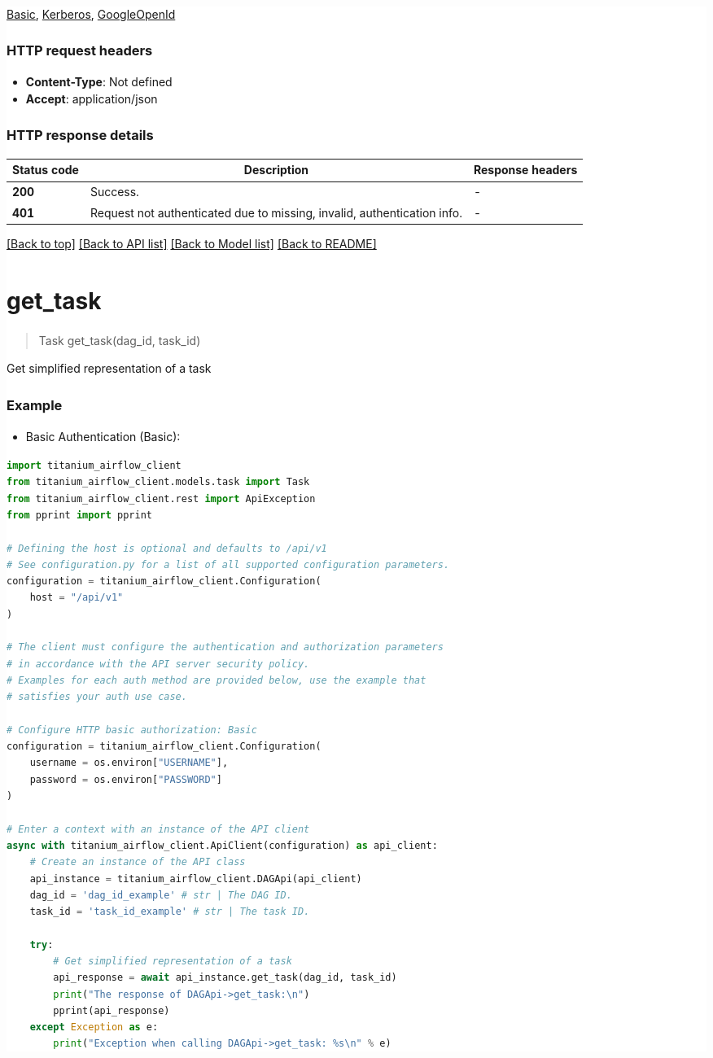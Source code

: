 [Basic](../README.md#Basic), [Kerberos](../README.md#Kerberos), [GoogleOpenId](../README.md#GoogleOpenId)

### HTTP request headers

 - **Content-Type**: Not defined
 - **Accept**: application/json

### HTTP response details

| Status code | Description | Response headers |
|-------------|-------------|------------------|
**200** | Success. |  -  |
**401** | Request not authenticated due to missing, invalid, authentication info. |  -  |

[[Back to top]](#) [[Back to API list]](../README.md#documentation-for-api-endpoints) [[Back to Model list]](../README.md#documentation-for-models) [[Back to README]](../README.md)

# **get_task**
> Task get_task(dag_id, task_id)

Get simplified representation of a task

### Example

* Basic Authentication (Basic):

```python
import titanium_airflow_client
from titanium_airflow_client.models.task import Task
from titanium_airflow_client.rest import ApiException
from pprint import pprint

# Defining the host is optional and defaults to /api/v1
# See configuration.py for a list of all supported configuration parameters.
configuration = titanium_airflow_client.Configuration(
    host = "/api/v1"
)

# The client must configure the authentication and authorization parameters
# in accordance with the API server security policy.
# Examples for each auth method are provided below, use the example that
# satisfies your auth use case.

# Configure HTTP basic authorization: Basic
configuration = titanium_airflow_client.Configuration(
    username = os.environ["USERNAME"],
    password = os.environ["PASSWORD"]
)

# Enter a context with an instance of the API client
async with titanium_airflow_client.ApiClient(configuration) as api_client:
    # Create an instance of the API class
    api_instance = titanium_airflow_client.DAGApi(api_client)
    dag_id = 'dag_id_example' # str | The DAG ID.
    task_id = 'task_id_example' # str | The task ID.

    try:
        # Get simplified representation of a task
        api_response = await api_instance.get_task(dag_id, task_id)
        print("The response of DAGApi->get_task:\n")
        pprint(api_response)
    except Exception as e:
        print("Exception when calling DAGApi->get_task: %s\n" % e)
```
